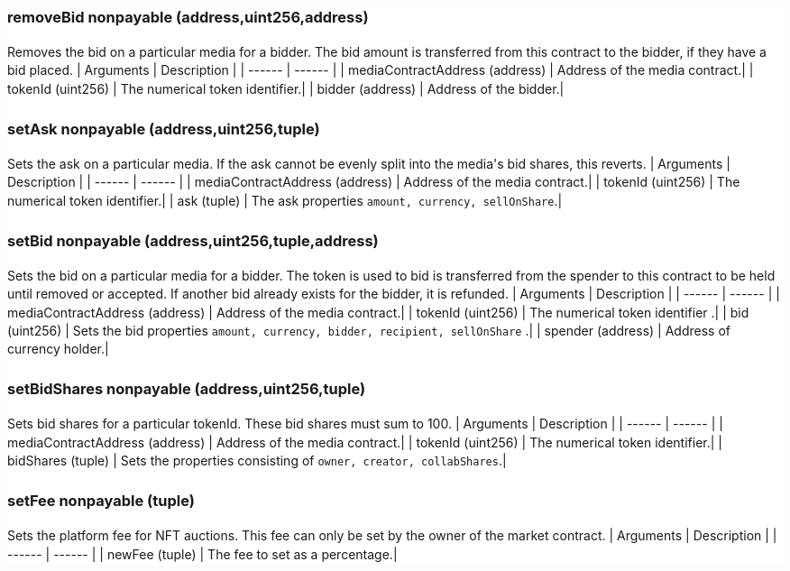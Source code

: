 ### removeBid nonpayable (address,uint256,address)
Removes the bid on a particular media for a bidder. The bid amount is transferred from this contract to the bidder, if they have a bid placed.
| Arguments | Description |
| ------ | ------ |
| mediaContractAddress (address) | Address of the media contract.|
| tokenId (uint256) | The numerical token identifier.|
| bidder (address) | Address of the bidder.|

### setAsk nonpayable (address,uint256,tuple)
Sets the ask on a particular media. If the ask cannot be evenly split into the media's bid shares, this reverts.
| Arguments | Description |
| ------ | ------ |
| mediaContractAddress (address) | Address of the media contract.|
| tokenId (uint256) | The numerical token identifier.|
| ask (tuple) | The ask properties ```amount, currency, sellOnShare```.|

### setBid nonpayable (address,uint256,tuple,address)
Sets the bid on a particular media for a bidder. The token is used to bid is transferred from the spender to this contract to be held until removed or accepted. If another bid already exists for the bidder, it is refunded.
| Arguments | Description |
| ------ | ------ |
| mediaContractAddress (address) | Address of the media contract.|
| tokenId (uint256) | The numerical token identifier .|
| bid (uint256) | Sets the bid properties ```amount, currency, bidder, recipient, sellOnShare``` .|
| spender (address) | Address of currency holder.|

### setBidShares nonpayable (address,uint256,tuple)
Sets bid shares for a particular tokenId. These bid shares must sum to 100.
| Arguments | Description |
| ------ | ------ |
| mediaContractAddress (address) | Address of the media contract.|
| tokenId (uint256) | The numerical token identifier.|
| bidShares (tuple) | Sets the properties consisting of ```owner, creator, collabShares```.|

### setFee nonpayable (tuple)
Sets the platform fee for NFT auctions. This fee can only be set by the owner of the market contract.
| Arguments | Description |
| ------ | ------ |
| newFee (tuple) | The fee to set as a percentage.|
